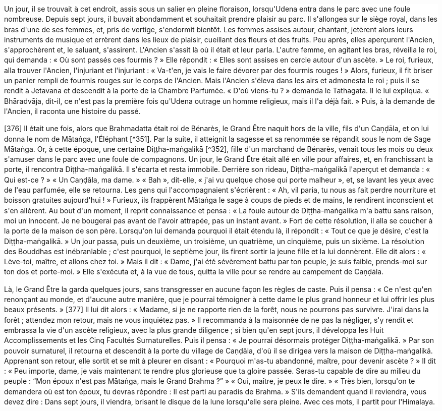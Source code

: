Un jour, il se trouvait à cet endroit, assis sous un salier en pleine floraison, lorsqu'Udena entra dans le parc avec une foule nombreuse. Depuis sept jours, il buvait abondamment et souhaitait prendre plaisir au parc. Il s'allongea sur le siège royal, dans les bras d'une de ses femmes, et, pris de vertige, s'endormit bientôt. Les femmes assises autour, chantant, jetèrent alors leurs instruments de musique et errèrent dans les lieux de plaisir, cueillant des fleurs et des fruits. Peu après, elles aperçurent l'Ancien, s'approchèrent et, le saluant, s'assirent. L'Ancien s'assit là où il était et leur parla. L'autre femme, en agitant les bras, réveilla le roi, qui demanda : « Où sont passés ces fourmis ? » Elle répondit : « Elles sont assises en cercle autour d'un ascète. » Le roi, furieux, alla trouver l'Ancien, l'injuriant et l'injuriant : « Va-t'en, je vais le faire dévorer par des fourmis rouges ! » Alors, furieux, il fit briser un panier rempli de fourmis rouges sur le corps de l'Ancien. Mais l'Ancien s'éleva dans les airs et admonesta le roi ; puis il se rendit à Jetavana et descendit à la porte de la Chambre Parfumée. « D'où viens-tu ? » demanda le Tathāgata. Il le lui expliqua. « Bhāradvāja, dit-il, ce n'est pas la première fois qu'Udena outrage un homme religieux, mais il l'a déjà fait. » Puis, à la demande de l'Ancien, il raconta une histoire du passé.


\[376\] Il était une fois, alors que Brahmadatta était roi de Bénarès, le Grand Être naquit hors de la ville, fils d'un Caṇḍāla, et on lui donna le nom de Mātaṅga, l'Éléphant [^351]. Par la suite, il atteignit la sagesse et sa renommée se répandit sous le nom de Sage Mātaṅga. Or, à cette époque, une certaine Diṭṭha-maṅgalikā [^352], fille d'un marchand de Bénarès, venait tous les mois ou deux s'amuser dans le parc avec une foule de compagnons. Un jour, le Grand Être était allé en ville pour affaires, et, en franchissant la porte, il rencontra Diṭṭha-maṅgalikā. Il s'écarta et resta immobile. Derrière son rideau, Diṭṭha-maṅgalikā l'aperçut et demanda : « Qui est-ce ? » « Un Caṇḍāla, ma dame. » « Bah », dit-elle, « j'ai vu quelque chose qui porte malheur », et, se lavant les yeux avec de l'eau parfumée, elle se retourna. Les gens qui l'accompagnaient s'écrièrent : « Ah, vil paria, tu nous as fait perdre nourriture et boisson gratuites aujourd'hui ! » Furieux, ils frappèrent Mātaṅga le sage à coups de pieds et de mains, le rendirent inconscient et s'en allèrent. Au bout d'un moment, il reprit connaissance et pensa : « La foule autour de Diṭṭha-maṅgalikā m'a battu sans raison, moi un innocent. Je ne bougerai pas avant de l'avoir attrapée, pas un instant avant. » Fort de cette résolution, il alla se coucher à la porte de la maison de son père. Lorsqu'on lui demanda pourquoi il était étendu là, il répondit : « Tout ce que je désire, c'est la Diṭṭha-maṅgalikā. » Un jour passa, puis un deuxième, un troisième, un quatrième, un cinquième, puis un sixième. La résolution des Bouddhas est inébranlable ; c'est pourquoi, le septième jour, ils firent sortir la jeune fille et la lui donnèrent. Elle dit alors : « Lève-toi, maître, et allons chez toi. » Mais il dit : « Dame, j'ai été sévèrement battu par ton peuple, je suis faible, prends-moi sur ton dos et porte-moi. » Elle s'exécuta et, à la vue de tous, quitta la ville pour se rendre au campement de Caṇḍāla.

Là, le Grand Être la garda quelques jours, sans transgresser en aucune façon les règles de caste. Puis il pensa : « Ce n'est qu'en renonçant au monde, et d'aucune autre manière, que je pourrai témoigner à cette dame le plus grand honneur et lui offrir les plus beaux présents. » \[377\] Il lui dit alors : « Madame, si je ne rapporte rien de la forêt, nous ne pourrons pas survivre. J'irai dans la forêt ; attendez mon retour, mais ne vous inquiétez pas. » Il recommanda à la maisonnée de ne pas la négliger, s'y rendit et embrassa la vie d'un ascète religieux, avec la plus grande diligence ; si bien qu'en sept jours, il développa les Huit Accomplissements et les Cinq Facultés Surnaturelles. Puis il pensa : « Je pourrai désormais protéger Diṭṭha-maṅgalikā. » Par son pouvoir surnaturel, il retourna et descendit à la porte du village de Caṇḍāla, d'où il se dirigea vers la maison de Diṭṭha-maṅgalikā. Apprenant son retour, elle sortit et se mit à pleurer en disant : « Pourquoi m'as-tu abandonné, maître, pour devenir ascète ? » Il dit : « Peu importe, dame, je vais maintenant te rendre plus glorieuse que ta gloire passée. Seras-tu capable de dire au milieu du peuple : “Mon époux n'est pas Mātaṅga, mais le Grand Brahma ?” » « Oui, maître, je peux le dire. » « Très bien, lorsqu'on te demandera où est ton époux, tu devras répondre : Il est parti au paradis de Brahma. » S'ils demandent quand il reviendra, vous devez dire : Dans sept jours, il viendra, brisant le disque de la lune lorsqu'elle sera pleine. Avec ces mots, il partit pour l'Himalaya.


[^359]: 235:1 Également le nom d'un homme de la caste Caṇḍāla, qui était la plus basse.
[^360]: 235:2 Littéralement « celui qui a vu de bons présages. »
[^361]: 237:1 Lecture _assa._
[^362]: 238:1 Ajout de _sā,_ avec un MS.
[^363]: 238:2 Partie de la région de l'Himalaya.
[^364]: 239:1 Les deux dernières lignes se trouvent à la p. 205 (ci-dessus, p. 128).
[^365]: 241:1 Ces deux lignes apparaissent ci-dessus, p. 313 (p. 197 de ce volume).
[^366]: 243:1 Les Indiens utilisent un bâton fibreux pour nettoyer les dents.